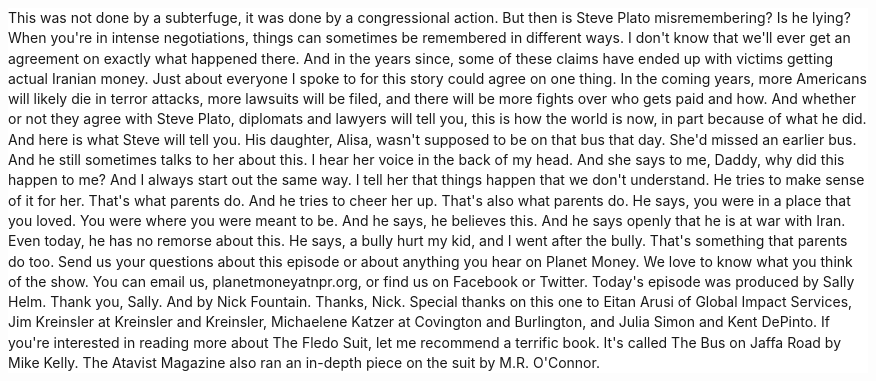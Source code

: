 This was not done by a subterfuge,
it was done by a congressional action.
But then is Steve Plato misremembering?
Is he lying?
When you're in intense negotiations,
things can sometimes be remembered in different ways.
I don't know that we'll ever get an agreement
on exactly what happened there.
And in the years since,
some of these claims have ended up
with victims getting actual Iranian money.
Just about everyone I spoke to for this story
could agree on one thing.
In the coming years,
more Americans will likely die in terror attacks,
more lawsuits will be filed,
and there will be more fights
over who gets paid and how.
And whether or not they agree with Steve Plato,
diplomats and lawyers will tell you,
this is how the world is now,
in part because of what he did.
And here is what Steve will tell you.
His daughter, Alisa,
wasn't supposed to be on that bus that day.
She'd missed an earlier bus.
And he still sometimes talks to her about this.
I hear her voice in the back of my head.
And she says to me,
Daddy, why did this happen to me?
And I always start out the same way.
I tell her that things happen that we don't understand.
He tries to make sense of it for her.
That's what parents do.
And he tries to cheer her up.
That's also what parents do.
He says, you were in a place that you loved.
You were where you were meant to be.
And he says, he believes this.
And he says openly that he is at war with Iran.
Even today, he has no remorse about this.
He says, a bully hurt my kid,
and I went after the bully.
That's something that parents do too.
Send us your questions about this episode
or about anything you hear on Planet Money.
We love to know what you think of the show.
You can email us, planetmoneyatnpr.org,
or find us on Facebook or Twitter.
Today's episode was produced by Sally Helm.
Thank you, Sally.
And by Nick Fountain.
Thanks, Nick.
Special thanks on this one
to Eitan Arusi of Global Impact Services,
Jim Kreinsler at Kreinsler and Kreinsler,
Michaelene Katzer at Covington and Burlington,
and Julia Simon and Kent DePinto.
If you're interested in reading more
about The Fledo Suit,
let me recommend a terrific book.
It's called The Bus on Jaffa Road by Mike Kelly.
The Atavist Magazine also ran an in-depth piece
on the suit by M.R. O'Connor.